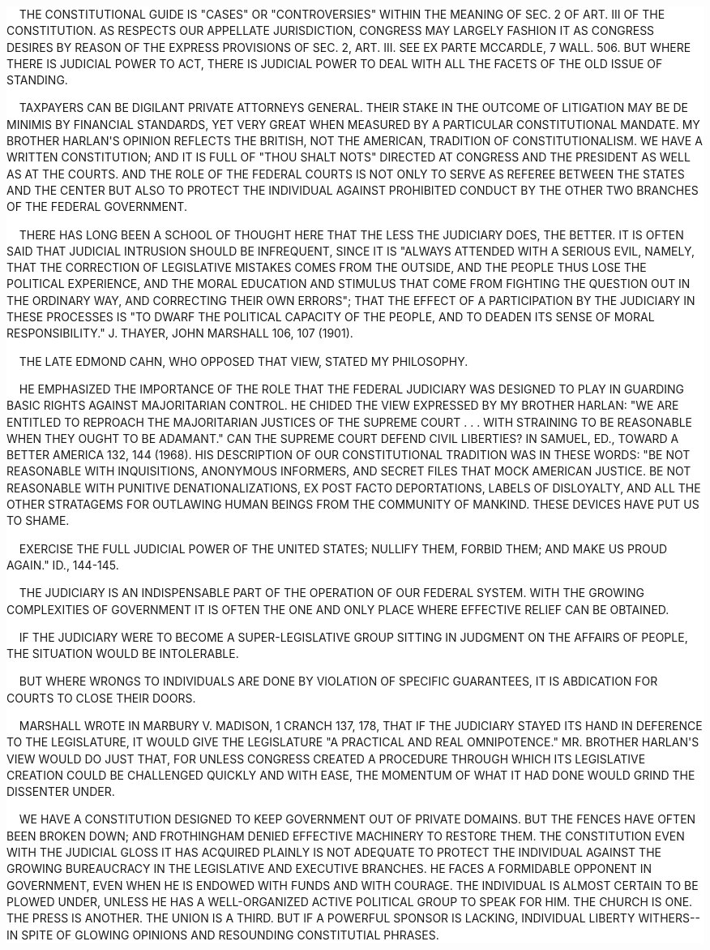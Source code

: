     THE CONSTITUTIONAL GUIDE IS "CASES" OR "CONTROVERSIES" WITHIN THE MEANING OF SEC. 2 OF ART. III OF THE CONSTITUTION.  AS RESPECTS OUR APPELLATE JURISDICTION, CONGRESS MAY LARGELY FASHION IT AS CONGRESS DESIRES BY REASON OF THE EXPRESS PROVISIONS OF SEC. 2, ART. III.  SEE EX PARTE MCCARDLE, 7 WALL.  506.  BUT WHERE THERE IS JUDICIAL POWER TO ACT, THERE IS JUDICIAL POWER TO DEAL WITH ALL THE FACETS OF THE OLD ISSUE OF STANDING.

    TAXPAYERS CAN BE DIGILANT PRIVATE ATTORNEYS GENERAL.  THEIR STAKE IN THE OUTCOME OF LITIGATION MAY BE DE MINIMIS BY FINANCIAL STANDARDS, YET VERY GREAT WHEN MEASURED BY A PARTICULAR CONSTITUTIONAL MANDATE.  MY BROTHER HARLAN'S OPINION REFLECTS THE BRITISH, NOT THE AMERICAN, TRADITION OF CONSTITUTIONALISM.  WE HAVE A WRITTEN CONSTITUTION; AND IT IS FULL OF "THOU SHALT NOTS" DIRECTED AT CONGRESS AND THE PRESIDENT AS WELL AS AT THE COURTS.  AND THE ROLE OF THE FEDERAL COURTS IS NOT ONLY TO SERVE AS REFEREE BETWEEN THE STATES AND THE CENTER BUT ALSO TO PROTECT THE INDIVIDUAL AGAINST PROHIBITED CONDUCT BY THE OTHER TWO BRANCHES OF THE FEDERAL GOVERNMENT.

    THERE HAS LONG BEEN A SCHOOL OF THOUGHT HERE THAT THE LESS THE JUDICIARY DOES, THE BETTER.  IT IS OFTEN SAID THAT JUDICIAL INTRUSION SHOULD BE INFREQUENT, SINCE IT IS "ALWAYS ATTENDED WITH A SERIOUS EVIL, NAMELY, THAT THE CORRECTION OF LEGISLATIVE MISTAKES COMES FROM THE OUTSIDE, AND THE PEOPLE THUS LOSE THE POLITICAL EXPERIENCE, AND THE MORAL EDUCATION AND STIMULUS THAT COME FROM FIGHTING THE QUESTION OUT IN THE ORDINARY WAY, AND CORRECTING THEIR OWN ERRORS"; THAT THE EFFECT OF A PARTICIPATION BY THE JUDICIARY IN THESE PROCESSES IS "TO DWARF THE POLITICAL CAPACITY OF THE PEOPLE, AND TO DEADEN ITS SENSE OF MORAL RESPONSIBILITY."  J. THAYER, JOHN MARSHALL 106, 107 (1901).

    THE LATE EDMOND CAHN, WHO OPPOSED THAT VIEW, STATED MY PHILOSOPHY.

    HE EMPHASIZED THE IMPORTANCE OF THE ROLE THAT THE FEDERAL JUDICIARY WAS DESIGNED TO PLAY IN GUARDING BASIC RIGHTS AGAINST MAJORITARIAN CONTROL.  HE CHIDED THE VIEW EXPRESSED BY MY BROTHER HARLAN:  "WE ARE ENTITLED TO REPROACH THE MAJORITARIAN JUSTICES OF THE SUPREME COURT . . . WITH STRAINING TO BE REASONABLE WHEN THEY OUGHT TO BE ADAMANT."  CAN THE SUPREME COURT DEFEND CIVIL LIBERTIES?  IN SAMUEL, ED., TOWARD A BETTER AMERICA 132, 144 (1968).  HIS DESCRIPTION OF OUR CONSTITUTIONAL TRADITION WAS IN THESE WORDS: "BE NOT REASONABLE WITH INQUISITIONS, ANONYMOUS INFORMERS, AND SECRET FILES THAT MOCK AMERICAN JUSTICE.  BE NOT REASONABLE WITH PUNITIVE DENATIONALIZATIONS, EX POST FACTO DEPORTATIONS, LABELS OF DISLOYALTY, AND ALL THE OTHER STRATAGEMS FOR OUTLAWING HUMAN BEINGS FROM THE COMMUNITY OF MANKIND.  THESE DEVICES HAVE PUT US TO SHAME.

    EXERCISE THE FULL JUDICIAL POWER OF THE UNITED STATES; NULLIFY THEM, FORBID THEM; AND MAKE US PROUD AGAIN."  ID., 144-145.

    THE JUDICIARY IS AN INDISPENSABLE PART OF THE OPERATION OF OUR FEDERAL SYSTEM.  WITH THE GROWING COMPLEXITIES OF GOVERNMENT IT IS OFTEN THE ONE AND ONLY PLACE WHERE EFFECTIVE RELIEF CAN BE OBTAINED.

    IF THE JUDICIARY WERE TO BECOME A SUPER-LEGISLATIVE GROUP SITTING IN JUDGMENT ON THE AFFAIRS OF PEOPLE, THE SITUATION WOULD BE INTOLERABLE.

    BUT WHERE WRONGS TO INDIVIDUALS ARE DONE BY VIOLATION OF SPECIFIC GUARANTEES, IT IS ABDICATION FOR COURTS TO CLOSE THEIR DOORS.

    MARSHALL WROTE IN MARBURY V. MADISON, 1 CRANCH 137, 178, THAT IF THE JUDICIARY STAYED ITS HAND IN DEFERENCE TO THE LEGISLATURE, IT WOULD GIVE THE LEGISLATURE "A PRACTICAL AND REAL OMNIPOTENCE."  MR. BROTHER HARLAN'S VIEW WOULD DO JUST THAT, FOR UNLESS CONGRESS CREATED A PROCEDURE THROUGH WHICH ITS LEGISLATIVE CREATION COULD BE CHALLENGED QUICKLY AND WITH EASE, THE MOMENTUM OF WHAT IT HAD DONE WOULD GRIND THE DISSENTER UNDER.

    WE HAVE A CONSTITUTION DESIGNED TO KEEP GOVERNMENT OUT OF PRIVATE DOMAINS.  BUT THE FENCES HAVE OFTEN BEEN BROKEN DOWN; AND FROTHINGHAM DENIED EFFECTIVE MACHINERY TO RESTORE THEM.  THE CONSTITUTION EVEN WITH THE JUDICIAL GLOSS IT HAS ACQUIRED PLAINLY IS NOT ADEQUATE TO PROTECT THE INDIVIDUAL AGAINST THE GROWING BUREAUCRACY IN THE LEGISLATIVE AND EXECUTIVE BRANCHES.  HE FACES A FORMIDABLE OPPONENT IN GOVERNMENT, EVEN WHEN HE IS ENDOWED WITH FUNDS AND WITH COURAGE.  THE INDIVIDUAL IS ALMOST CERTAIN TO BE PLOWED UNDER, UNLESS HE HAS A WELL-ORGANIZED ACTIVE POLITICAL GROUP TO SPEAK FOR HIM.  THE CHURCH IS ONE.  THE PRESS IS ANOTHER.  THE UNION IS A THIRD.  BUT IF A POWERFUL SPONSOR IS LACKING, INDIVIDUAL LIBERTY WITHERS-- IN SPITE OF GLOWING OPINIONS AND RESOUNDING CONSTITUTIAL PHRASES.
